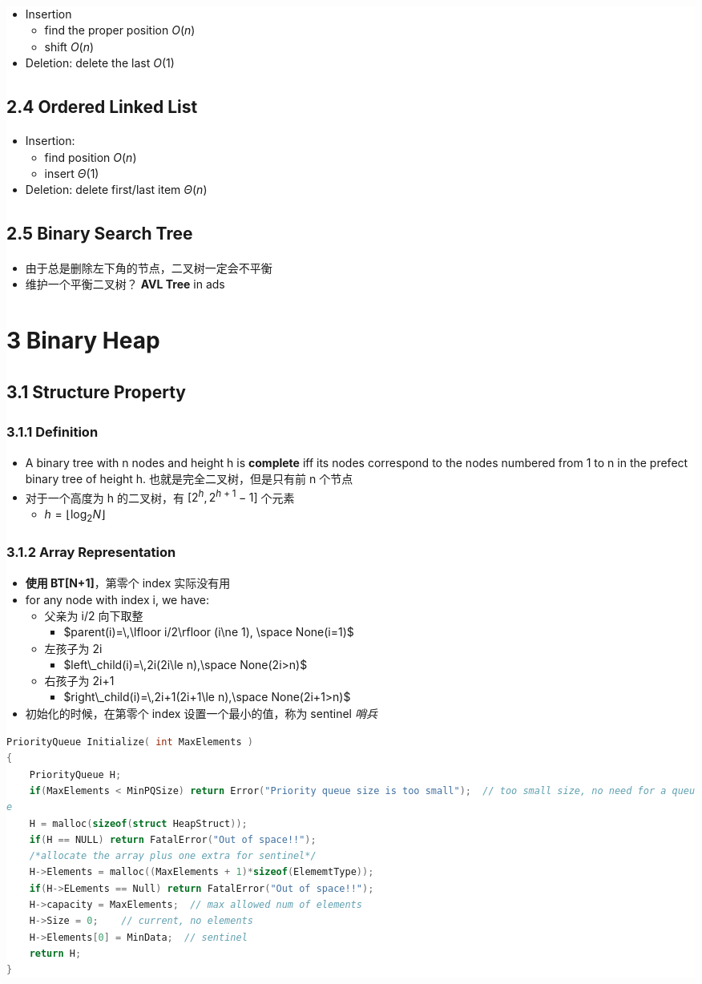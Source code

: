 - Insertion
	- find the proper position $O(n)$
	- shift $O(n)$
- Deletion: delete the last $O(1)$

## 2.4 Ordered Linked List

- Insertion:
	- find position $O(n)$
	- insert $\Theta(1)$
- Deletion: delete first/last item $\Theta(n)$

## 2.5 Binary Search Tree

- 由于总是删除左下角的节点，二叉树一定会不平衡
- 维护一个平衡二叉树？ **AVL Tree** in ads

# 3 Binary Heap

## 3.1 Structure Property

### 3.1.1 Definition

- A binary tree with n nodes and height h is **complete** iff its nodes correspond to the nodes numbered from 1 to n in the prefect binary tree of height h. 也就是完全二叉树，但是只有前 n 个节点
- 对于一个高度为 h 的二叉树，有 $[2^h,2^{h+1}-1]$ 个元素
	- $h=\lfloor\log_2 N\rfloor$

### 3.1.2 Array Representation

- **使用 BT[N+1]**，第零个 index 实际没有用
- for any node with index i, we have:
	- 父亲为 i/2 向下取整
		- $parent(i)=\,\lfloor i/2\rfloor (i\ne 1), \space None(i=1)$
	- 左孩子为 2i
		- $left\_child(i)=\,2i(2i\le n),\space None(2i>n)$
	- 右孩子为 2i+1
		- $right\_child(i)=\,2i+1(2i+1\le n),\space None(2i+1>n)$
- 初始化的时候，在第零个 index 设置一个最小的值，称为 sentinel *哨兵*

```c
PriorityQueue Initialize( int MaxElements )
{
	PriorityQueue H;
	if(MaxElements < MinPQSize) return Error("Priority queue size is too small");  // too small size, no need for a queue
	H = malloc(sizeof(struct HeapStruct));
	if(H == NULL) return FatalError("Out of space!!");
	/*allocate the array plus one extra for sentinel*/
	H->Elements = malloc((MaxElements + 1)*sizeof(ElememtType));
	if(H->ELements == Null) return FatalError("Out of space!!");
	H->capacity = MaxElements;	// max allowed num of elements
	H->Size = 0;	// current, no elements
	H->Elements[0] = MinData;  // sentinel
	return H;
}
```
